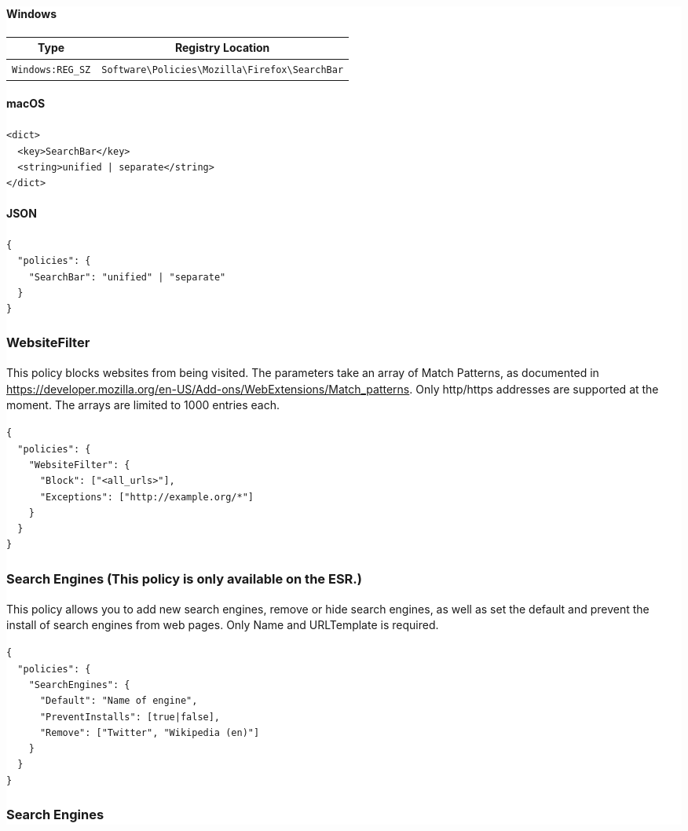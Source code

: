 #### Windows
| Type | Registry Location |
| ---- | ----------------- |
| `Windows:REG_SZ` | `Software\Policies\Mozilla\Firefox\SearchBar` |

#### macOS
```
<dict>
  <key>SearchBar</key>
  <string>unified | separate</string>
</dict>
```

#### JSON
```
{
  "policies": {
    "SearchBar": "unified" | "separate"
  }
}
```
### WebsiteFilter
This policy blocks websites from being visited. The parameters take an array of Match Patterns, as documented in https://developer.mozilla.org/en-US/Add-ons/WebExtensions/Match_patterns. Only http/https addresses are supported at the moment. The arrays are limited to 1000 entries each.
```
{
  "policies": {
    "WebsiteFilter": {
      "Block": ["<all_urls>"],
      "Exceptions": ["http://example.org/*"]
    }
  }
}
```
### Search Engines (This policy is only available on the ESR.)
This policy allows you to add new search engines, remove or hide search engines, as well as set the default and prevent the install of search engines from web pages. Only Name and URLTemplate is required.
```
{
  "policies": {
    "SearchEngines": {
      "Default": "Name of engine",
      "PreventInstalls": [true|false],
      "Remove": ["Twitter", "Wikipedia (en)"]
    }
  }
}
```
### Search Engines
